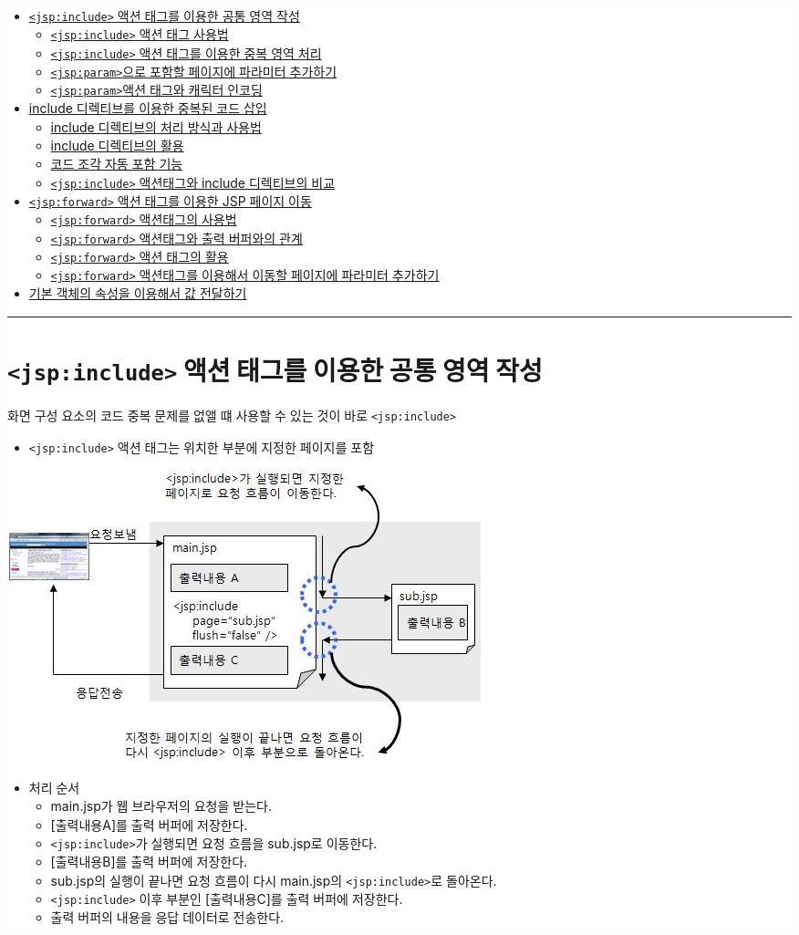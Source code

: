 - [`<jsp:include>` 액션 태그를 이용한 공통 영역 작성](#jspinclude-액션-태그를-이용한-공통-영역-작성)
  - [`<jsp:include>` 액션 태그 사용법](#jspinclude-액션-태그-사용법)
  - [`<jsp:include>` 액션 태그를 이용한 중복 영역 처리](#jspinclude-액션-태그를-이용한-중복-영역-처리)
  - [`<jsp:param>`으로 포함할 페이지에 파라미터 추가하기](#jspparam으로-포함할-페이지에-파라미터-추가하기)
  - [`<jsp:param>`액션 태그와 캐릭터 인코딩](#jspparam액션-태그와-캐릭터-인코딩)
- [include 디렉티브를 이용한 중복된 코드 삽입](#include-디렉티브를-이용한-중복된-코드-삽입)
  - [include 디렉티브의 처리 방식과 사용법](#include-디렉티브의-처리-방식과-사용법)
  - [include 디렉티브의 활용](#include-디렉티브의-활용)
  - [코드 조각 자동 포함 기능](#코드-조각-자동-포함-기능)
  - [`<jsp:include>` 액션태그와 include 디렉티브의 비교](#jspinclude-액션태그와-include-디렉티브의-비교)
- [`<jsp:forward>` 액션 태그를 이용한 JSP 페이지 이동](#jspforward-액션-태그를-이용한-jsp-페이지-이동)
  - [`<jsp:forward>` 액션태그의 사용법](#jspforward-액션태그의-사용법)
  - [`<jsp:forward>` 액션태그와 출력 버퍼와의 관계](#jspforward-액션태그와-출력-버퍼와의-관계)
  - [`<jsp:forward>` 액션 태그의 활용](#jspforward-액션-태그의-활용)
  - [`<jsp:forward>` 액션태그를 이용해서 이동할 페이지에 파라미터 추가하기](#jspforward-액션태그를-이용해서-이동할-페이지에-파라미터-추가하기)
- [기본 객체의 속성을 이용해서 값 전달하기](#기본-객체의-속성을-이용해서-값-전달하기)

---

# `<jsp:include>` 액션 태그를 이용한 공통 영역 작성

화면 구성 요소의 코드 중복 문제를 없앨 떄 사용할 수 있는 것이 바로 `<jsp:include>`

- `<jsp:include>` 액션 태그는 위치한 부분에 지정한 페이지를 포함

![](assets/2022-02-26-11-14-04.png)

- 처리 순서
  - main.jsp가 웹 브라우저의 요청을 받는다.
  - [출력내용A]를 출력 버퍼에 저장한다.
  - `<jsp:include>`가 실행되면 요청 흐름을 sub.jsp로 이동한다.
  - [출력내용B]를 출력 버퍼에 저장한다.
  - sub.jsp의 실행이 끝나면 요청 흐름이 다시 main.jsp의 `<jsp:include>`로 돌아온다.
  - `<jsp:include>` 이후 부분인 [출력내용C]를 출력 버퍼에 저장한다.
  - 출력 버퍼의 내용을 응답 데이터로 전송한다.
